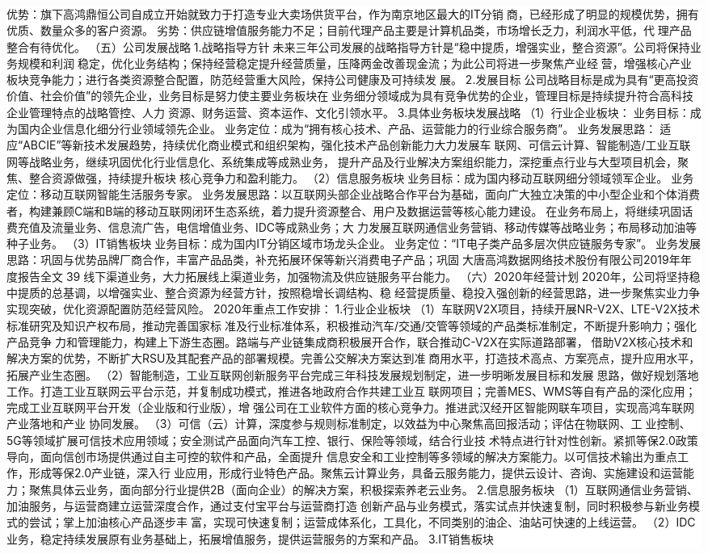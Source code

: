 优势：旗下高鸿鼎恒公司自成立开始就致力于打造专业大卖场供货平台，作为南京地区最大的IT分销
商，已经形成了明显的规模优势，拥有优质、数量众多的客户资源。
劣势：供应链增值服务能力不足；目前代理产品主要是计算机品类，市场增长乏力，利润水平低，代
理产品整合有待优化。
（五）公司发展战略
1.战略指导方针
未来三年公司发展的战略指导方针是“稳中提质，增强实业，整合资源”。公司将保持业务规模和利润
稳定，优化业务结构；保持经营稳定提升经营质量，压降两金改善现金流；为此公司将进一步聚焦产业经
营，增强核心产业板块竞争能力；进行各类资源整合配置，防范经营重大风险，保持公司健康及可持续发
展。
2.发展目标
公司战略目标是成为具有“更高投资价值、社会价值”的领先企业，业务目标是努力使主要业务板块在
业务细分领域成为具有竞争优势的企业，管理目标是持续提升符合高科技企业管理特点的战略管控、人力
资源、财务运营、资本运作、文化引领水平。
3.具体业务板块发展战略
（1）行业企业板块：
业务目标：成为国内企业信息化细分行业领域领先企业。
业务定位：成为“拥有核心技术、产品、运营能力的行业综合服务商”。
业务发展思路：
适应“ABCIE”等新技术发展趋势，持续优化商业模式和组织架构，强化技术产品创新能力大力发展车
联网、可信云计算、智能制造/工业互联网等战略业务，继续巩固优化行业信息化、系统集成等成熟业务，
提升产品及行业解决方案组织能力，深挖重点行业与大型项目机会，聚焦、整合资源做强，持续提升板块
核心竞争力和盈利能力。
（2）信息服务板块
业务目标：成为国内移动互联网细分领域领军企业。
业务定位：移动互联网智能生活服务专家。
业务发展思路：以互联网头部企业战略合作平台为基础，面向广大独立决策的中小型企业和个体消费
者，构建兼顾C端和B端的移动互联网闭环生态系统，着力提升资源整合、用户及数据运营等核心能力建设。
在业务布局上，将继续巩固话费充值及流量业务、信息流广告，电信增值业务、IDC等成熟业务；大
力发展互联网通信业务营销、移动传媒等战略业务；布局移动加油等种子业务。
（3）IT销售板块
业务目标：成为国内IT分销区域市场龙头企业。
业务定位：“IT电子类产品多层次供应链服务专家”。
业务发展思路：巩固与优势品牌厂商合作，丰富产品品类，补充拓展环保等新兴消费电子产品；巩固
大唐高鸿数据网络技术股份有限公司2019年年度报告全文
39
线下渠道业务，大力拓展线上渠道业务，加强物流及供应链服务平台能力。
（六）2020年经营计划
2020年，公司将坚持稳中提质的总基调，以增强实业、整合资源为经营方针，按照稳增长调结构、稳
经营提质量、稳投入强创新的经营思路，进一步聚焦实业力争实现突破，优化资源配置防范经营风险。
2020年重点工作安排：
1.行业企业板块
（1）车联网V2X项目，持续开展NR-V2X、LTE-V2X技术标准研究及知识产权布局，推动完善国家标
准及行业标准体系，积极推动汽车/交通/交管等领域的产品类标准制定，不断提升影响力；强化产品竞争
力和管理能力，构建上下游生态圈。路端与产业链集成商积极展开合作，联合推动C-V2X在实际道路部署，
借助V2X核心技术和解决方案的优势，不断扩大RSU及其配套产品的部署规模。完善公交解决方案达到准
商用水平，打造技术高点、方案亮点，提升应用水平，拓展产业生态圈。
（2）智能制造，工业互联网创新服务平台完成三年科技发展规划制定，进一步明晰发展目标和发展
思路，做好规划落地工作。打造工业互联网云平台示范，并复制成功模式，推进各地政府合作共建工业互
联网项目；完善MES、WMS等自有产品的深化应用；完成工业互联网平台开发（企业版和行业版），增
强公司在工业软件方面的核心竞争力。推进武汉经开区智能网联车项目，实现高鸿车联网产业落地和产业
协同发展。
（3）可信（云）计算，深度参与规则标准制定，以效益为中心聚焦高回报活动；评估在物联网、工
业控制、5G等领域扩展可信技术应用领域；安全测试产品面向汽车工控、银行、保险等领域，结合行业技
术特点进行针对性创新。紧抓等保2.0政策导向，面向信创市场提供通过自主可控的软件和产品，全面提升
信息安全和工业控制等多领域的解决方案能力。以可信技术输出为重点工作，形成等保2.0产业链，深入行
业应用，形成行业特色产品。聚焦云计算业务，具备云服务能力，提供云设计、咨询、实施建设和运营能
力；聚焦具体云业务，面向部分行业提供2B（面向企业）的解决方案，积极探索养老云业务。
2.信息服务板块
（1）互联网通信业务营销、加油服务，与运营商建立运营深度合作，通过支付宝平台与运营商打造
创新产品与业务模式，落实试点并快速复制，同时积极参与新业务模式的尝试；掌上加油核心产品逐步丰
富，实现可快速复制；运营成体系化，工具化，不同类别的油企、油站可快速的上线运营。
（2）IDC业务，稳定持续发展原有业务基础上，拓展增值服务，提供运营服务的方案和产品。
3.IT销售板块